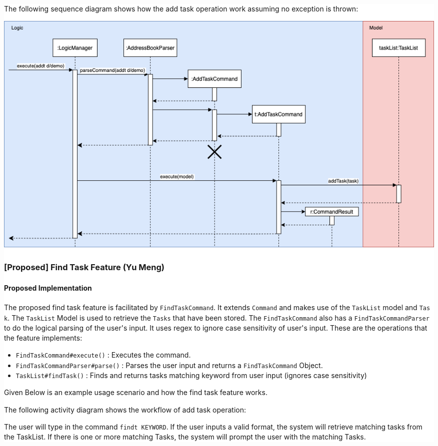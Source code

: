 The following sequence diagram shows how the add task operation work assuming no exception is thrown:

![AddTaskCommandSequenceDiagram](images/AddTaskCommandSequenceDiagram.png)


### \[Proposed\] Find Task Feature (Yu Meng)
#### Proposed Implementation
The proposed find task feature is facilitated by `FindTaskCommand`. It extends `Command` and makes use of the `TaskList` model
and `Task`. The `TaskList` Model is used to retrieve the `Tasks` that have been stored. The `FindTaskCommand` also has a
`FindTaskCommandParser` to do the logical parsing of the user's input. It uses regex to ignore case sensitivity of user's input.
These are the operations that the feature implements:
* `FindTaskCommand#execute()` : Executes the command.
* `FindTaskCommandParser#parse()` :  Parses the user input and returns a `FindTaskCommand` Object.
* `TaskList#findTask()` : Finds and returns tasks matching keyword from user input (ignores case sensitivity)

Given Below is an example usage scenario and how the find task feature works.

The following activity diagram shows the workflow of add task operation:

The user will type in the command `findt KEYWORD`. If the user inputs a valid format, the system will retrieve matching
tasks from the TaskList. If there is one or more matching Tasks, the system will prompt the user with the matching Tasks.
